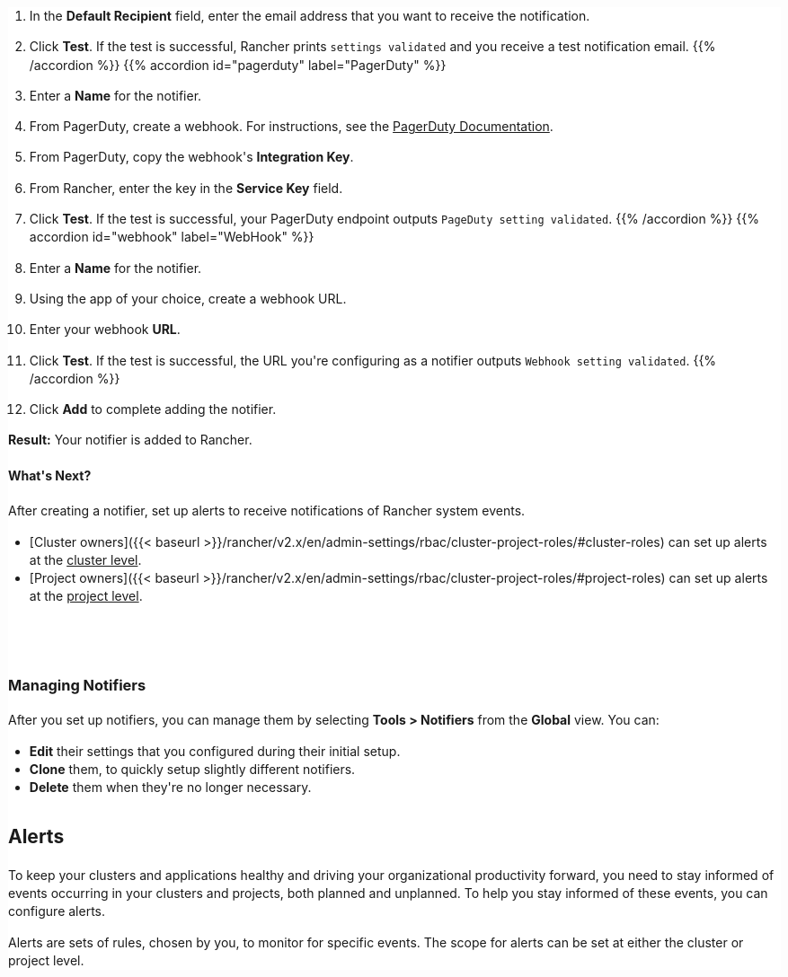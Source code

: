 1. In the **Default Recipient** field, enter the email address that you want to receive the notification. 
1. Click **Test**. If the test is successful, Rancher prints `settings validated` and you receive a test notification email.
{{% /accordion %}}
{{% accordion id="pagerduty" label="PagerDuty" %}}
1. Enter a **Name** for the notifier.
1. From PagerDuty, create a webhook. For instructions, see the [PagerDuty Documentation](https://support.pagerduty.com/docs/webhooks).
1. From PagerDuty, copy the webhook's **Integration Key**.
1. From Rancher, enter the key in the **Service Key** field.
1. Click **Test**. If the test is successful, your PagerDuty endpoint outputs `PageDuty setting validated`.
{{% /accordion %}}
{{% accordion id="webhook" label="WebHook" %}}
1. Enter a **Name** for the notifier.
1. Using the app of your choice, create a webhook URL.
1. Enter your webhook **URL**.
1. Click **Test**. If the test is successful, the URL you're configuring as a notifier outputs `Webhook setting validated`.
{{% /accordion %}}

1. Click **Add** to complete adding the notifier.

**Result:** Your notifier is added to Rancher.

#### What's Next?

After creating a notifier, set up alerts to receive notifications of Rancher system events.

- [Cluster owners]({{< baseurl >}}/rancher/v2.x/en/admin-settings/rbac/cluster-project-roles/#cluster-roles) can set up alerts at the [cluster level](#cluster-alerts).
- [Project owners]({{< baseurl >}}/rancher/v2.x/en/admin-settings/rbac/cluster-project-roles/#project-roles) can set up alerts at the [project level](#project-alerts).
<br/>
<br/>

### Managing Notifiers

After you set up notifiers, you can manage them by selecting **Tools > Notifiers** from the **Global** view. You can:

- **Edit** their settings that you configured during their initial setup.
- **Clone** them, to quickly setup slightly different notifiers.
- **Delete** them when they're no longer necessary.

## Alerts

To keep your clusters and applications healthy and driving your organizational productivity forward, you need to stay informed of events occurring in your clusters and projects, both planned and unplanned. To help you stay informed of these events, you can configure alerts.

Alerts are sets of rules, chosen by you, to monitor for specific events. The scope for alerts can be set at either the cluster or project level.
